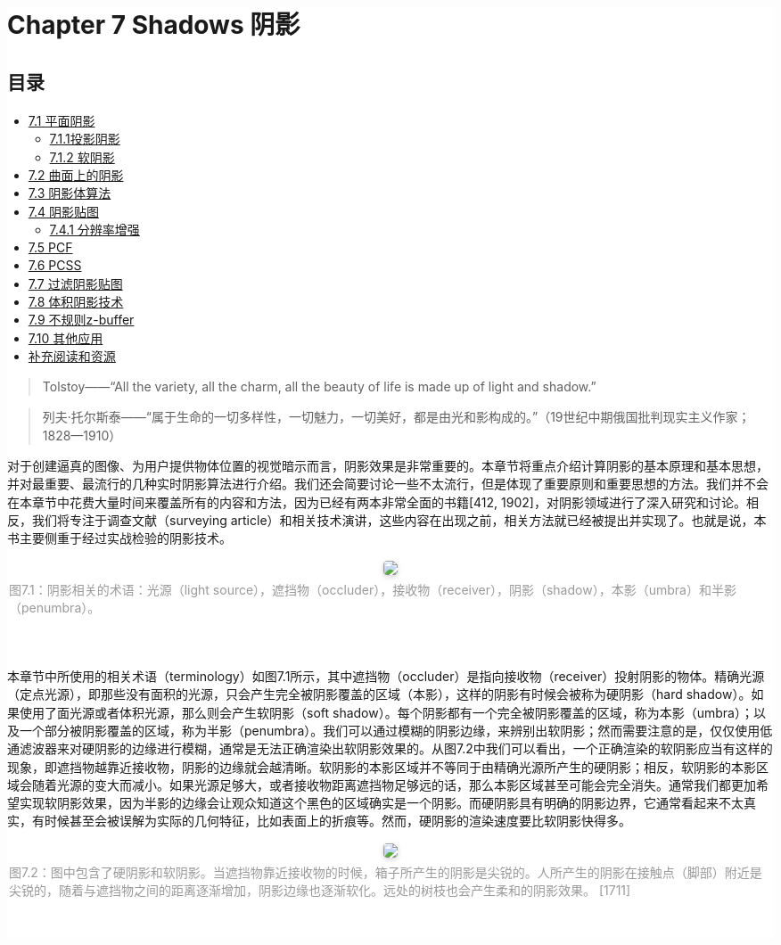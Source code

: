 # Chapter 7 Shadows 阴影

## 目录

-   [7.1 平面阴影](#71-平面阴影)
    -   [7.1.1投影阴影](#711投影阴影)
    -   [7.1.2 软阴影](#712-软阴影)
-   [7.2 曲面上的阴影](#72-曲面上的阴影)
-   [7.3 阴影体算法](#73-阴影体算法)
-   [7.4 阴影贴图](#74-阴影贴图)
    -   [7.4.1 分辨率增强](#741-分辨率增强)
-   [7.5 PCF](#75-PCF)
-   [7.6 PCSS](#76-PCSS)
-   [7.7 过滤阴影贴图](#77-过滤阴影贴图)
-   [7.8 体积阴影技术](#78-体积阴影技术)
-   [7.9 不规则z-buffer](#79-不规则z-buffer)
-   [7.10 其他应用](#710-其他应用)
-   [补充阅读和资源](#补充阅读和资源)

> Tolstoy——“All the variety, all the charm, all the beauty of life is made up of light and shadow.”

> 列夫·托尔斯泰——“属于生命的一切多样性，一切魅力，一切美好，都是由光和影构成的。”（19世纪中期俄国批判现实主义作家；1828—1910）

对于创建逼真的图像、为用户提供物体位置的视觉暗示而言，阴影效果是非常重要的。本章节将重点介绍计算阴影的基本原理和基本思想，并对最重要、最流行的几种实时阴影算法进行介绍。我们还会简要讨论一些不太流行，但是体现了重要原则和重要思想的方法。我们并不会在本章节中花费大量时间来覆盖所有的内容和方法，因为已经有两本非常全面的书籍\[412, 1902]，对阴影领域进行了深入研究和讨论。相反，我们将专注于调查文献（surveying article）和相关技术演讲，这些内容在出现之前，相关方法就已经被提出并实现了。也就是说，本书主要侧重于经过实战检验的阴影技术。


<div style="text-align: center;">
    <img style="border-radius: 0.3125em; box-shadow: 0 2px 4px 0 rgba(34,36,38,.12),0 2px 10px 0 rgba(34,36,38,.08);" src="images/Chapter-7/20230611111312.png">
</div>
<div style="color:orange;display: block;color: #999;padding: 2px; text-align: left;">
    图7.1：阴影相关的术语：光源（light source），遮挡物（occluder），接收物（receiver），阴影（shadow），本影（umbra）和半影（penumbra）。
</div>
<br><br>

本章节中所使用的相关术语（terminology）如图7.1所示，其中遮挡物（occluder）是指向接收物（receiver）投射阴影的物体。精确光源（定点光源），即那些没有面积的光源，只会产生完全被阴影覆盖的区域（本影），这样的阴影有时候会被称为硬阴影（hard shadow）。如果使用了面光源或者体积光源，那么则会产生软阴影（soft shadow）。每个阴影都有一个完全被阴影覆盖的区域，称为本影（umbra）；以及一个部分被阴影覆盖的区域，称为半影（penumbra）。我们可以通过模糊的阴影边缘，来辨别出软阴影；然而需要注意的是，仅仅使用低通滤波器来对硬阴影的边缘进行模糊，通常是无法正确渲染出软阴影效果的。从图7.2中我们可以看出，一个正确渲染的软阴影应当有这样的现象，即遮挡物越靠近接收物，阴影的边缘就会越清晰。软阴影的本影区域并不等同于由精确光源所产生的硬阴影；相反，软阴影的本影区域会随着光源的变大而减小。如果光源足够大，或者接收物距离遮挡物足够远的话，那么本影区域甚至可能会完全消失。通常我们都更加希望实现软阴影效果，因为半影的边缘会让观众知道这个黑色的区域确实是一个阴影。而硬阴影具有明确的阴影边界，它通常看起来不太真实，有时候甚至会被误解为实际的几何特征，比如表面上的折痕等。然而，硬阴影的渲染速度要比软阴影快得多。


<div style="text-align: center;">
    <img style="border-radius: 0.3125em; box-shadow: 0 2px 4px 0 rgba(34,36,38,.12),0 2px 10px 0 rgba(34,36,38,.08);" src="images/Chapter-7/20230611111328.png">
</div>
<div style="color:orange;display: block;color: #999;padding: 2px; text-align: left;">
    图7.2：图中包含了硬阴影和软阴影。当遮挡物靠近接收物的时候，箱子所产生的阴影是尖锐的。人所产生的阴影在接触点（脚部）附近是尖锐的，随着与遮挡物之间的距离逐渐增加，阴影边缘也逐渐软化。远处的树枝也会产生柔和的阴影效果。 [1711]
</div>
<br><br>
